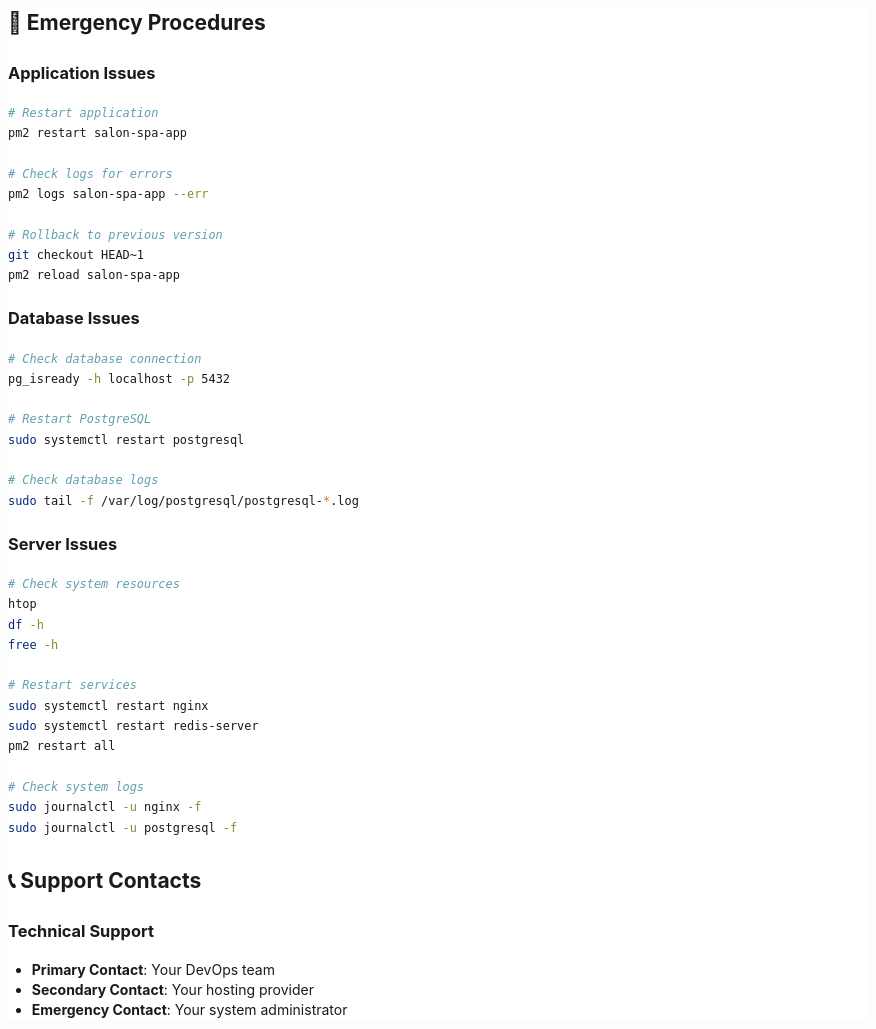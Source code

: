 ## 🚨 Emergency Procedures

### Application Issues
```bash
# Restart application
pm2 restart salon-spa-app

# Check logs for errors
pm2 logs salon-spa-app --err

# Rollback to previous version
git checkout HEAD~1
pm2 reload salon-spa-app
```

### Database Issues
```bash
# Check database connection
pg_isready -h localhost -p 5432

# Restart PostgreSQL
sudo systemctl restart postgresql

# Check database logs
sudo tail -f /var/log/postgresql/postgresql-*.log
```

### Server Issues
```bash
# Check system resources
htop
df -h
free -h

# Restart services
sudo systemctl restart nginx
sudo systemctl restart redis-server
pm2 restart all

# Check system logs
sudo journalctl -u nginx -f
sudo journalctl -u postgresql -f
```

## 📞 Support Contacts

### Technical Support
- **Primary Contact**: Your DevOps team
- **Secondary Contact**: Your hosting provider
- **Emergency Contact**: Your system administrator
